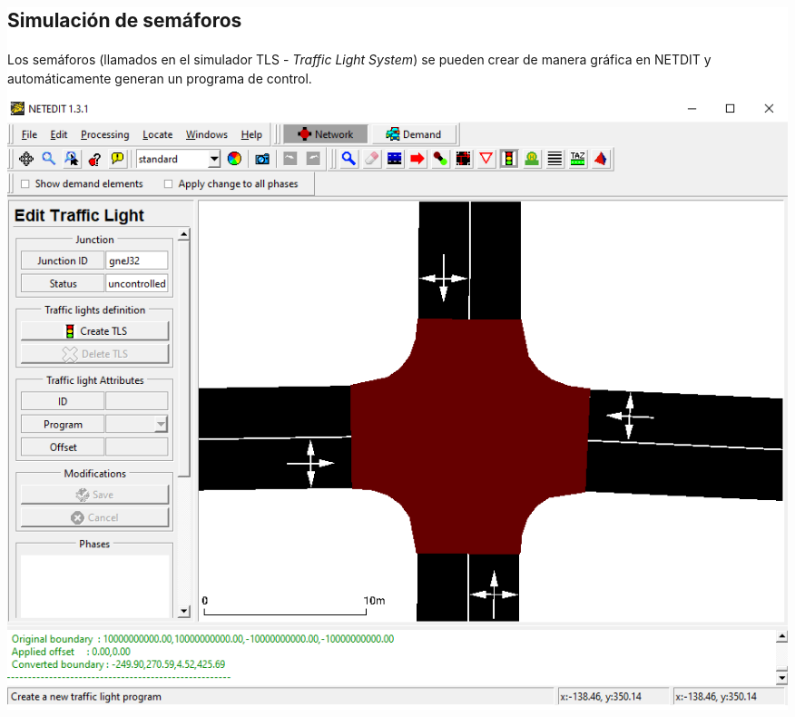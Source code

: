 ## Simulación de semáforos

Los semáforos (llamados en el simulador TLS - *Traffic Light System*) se pueden
crear de manera gráfica en NETDIT y automáticamente generan un programa de
control.

![](media/d53e12f08f94d08fd7e31f214786b43e.png)

